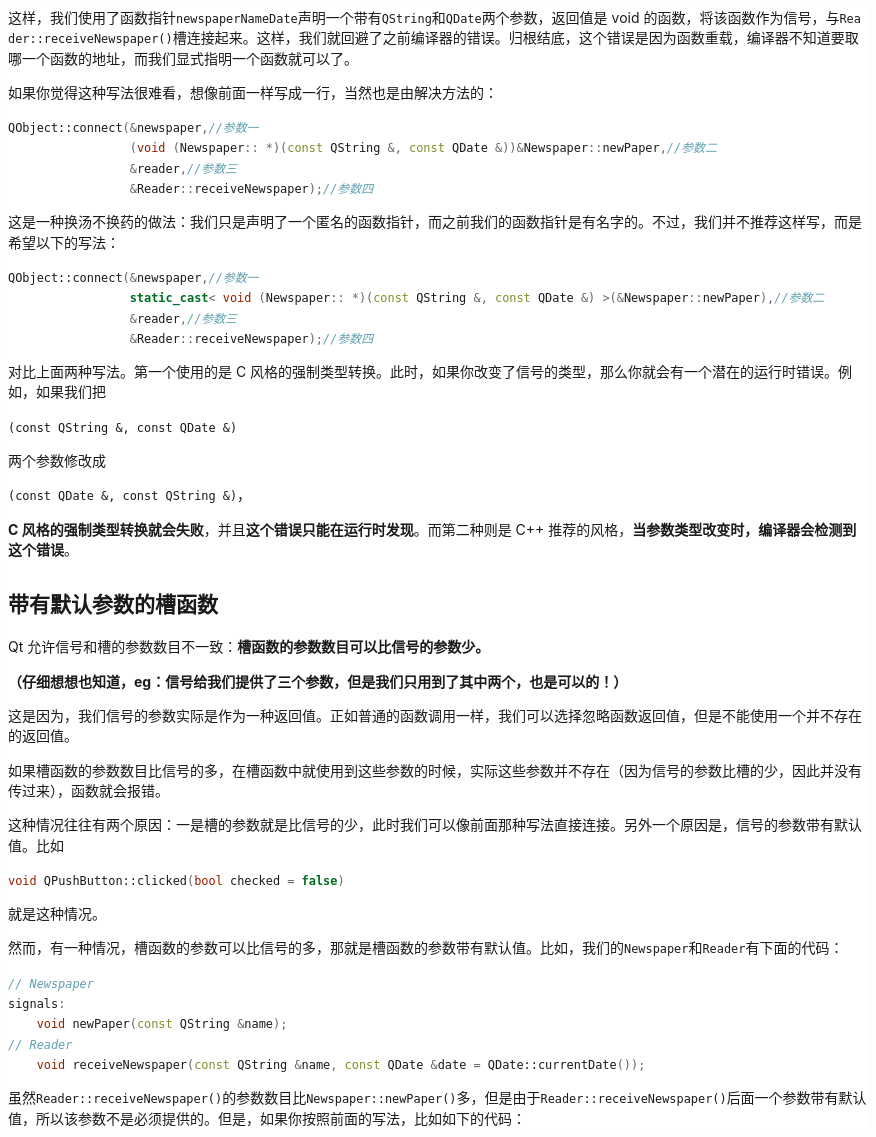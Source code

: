这样，我们使用了函数指针`newspaperNameDate`声明一个带有`QString`和`QDate`两个参数，返回值是 void 的函数，将该函数作为信号，与`Reader::receiveNewspaper()`槽连接起来。这样，我们就回避了之前编译器的错误。归根结底，这个错误是因为函数重载，编译器不知道要取哪一个函数的地址，而我们显式指明一个函数就可以了。

如果你觉得这种写法很难看，想像前面一样写成一行，当然也是由解决方法的：

```cpp
QObject::connect(&newspaper,//参数一
                 (void (Newspaper:: *)(const QString &, const QDate &))&Newspaper::newPaper,//参数二
                 &reader,//参数三
                 &Reader::receiveNewspaper);//参数四
```

这是一种换汤不换药的做法：我们只是声明了一个匿名的函数指针，而之前我们的函数指针是有名字的。不过，我们并不推荐这样写，而是希望以下的写法：

```cpp
QObject::connect(&newspaper,//参数一
                 static_cast< void (Newspaper:: *)(const QString &, const QDate &) >(&Newspaper::newPaper),//参数二
                 &reader,//参数三
                 &Reader::receiveNewspaper);//参数四
```

对比上面两种写法。第一个使用的是 C 风格的强制类型转换。此时，如果你改变了信号的类型，那么你就会有一个潜在的运行时错误。例如，如果我们把

`(const QString &, const QDate &)`

两个参数修改成

`(const QDate &, const QString &)`，

**C 风格的强制类型转换就会失败**，并且**这个错误只能在运行时发现**。而第二种则是 C++ 推荐的风格，**当参数类型改变时，编译器会检测到这个错误**。

## 带有默认参数的槽函数

Qt 允许信号和槽的参数数目不一致：**槽函数的参数数目可以比信号的参数少。**

**（仔细想想也知道，eg：信号给我们提供了三个参数，但是我们只用到了其中两个，也是可以的！）**

这是因为，我们信号的参数实际是作为一种返回值。正如普通的函数调用一样，我们可以选择忽略函数返回值，但是不能使用一个并不存在的返回值。

如果槽函数的参数数目比信号的多，在槽函数中就使用到这些参数的时候，实际这些参数并不存在（因为信号的参数比槽的少，因此并没有传过来），函数就会报错。

这种情况往往有两个原因：一是槽的参数就是比信号的少，此时我们可以像前面那种写法直接连接。另外一个原因是，信号的参数带有默认值。比如

```cpp
void QPushButton::clicked(bool checked = false)
```

就是这种情况。

然而，有一种情况，槽函数的参数可以比信号的多，那就是槽函数的参数带有默认值。比如，我们的`Newspaper`和`Reader`有下面的代码：

```cpp
// Newspaper
signals:
    void newPaper(const QString &name);
// Reader
    void receiveNewspaper(const QString &name, const QDate &date = QDate::currentDate());
```

虽然`Reader::receiveNewspaper()`的参数数目比`Newspaper::newPaper()`多，但是由于`Reader::receiveNewspaper()`后面一个参数带有默认值，所以该参数不是必须提供的。但是，如果你按照前面的写法，比如如下的代码：
